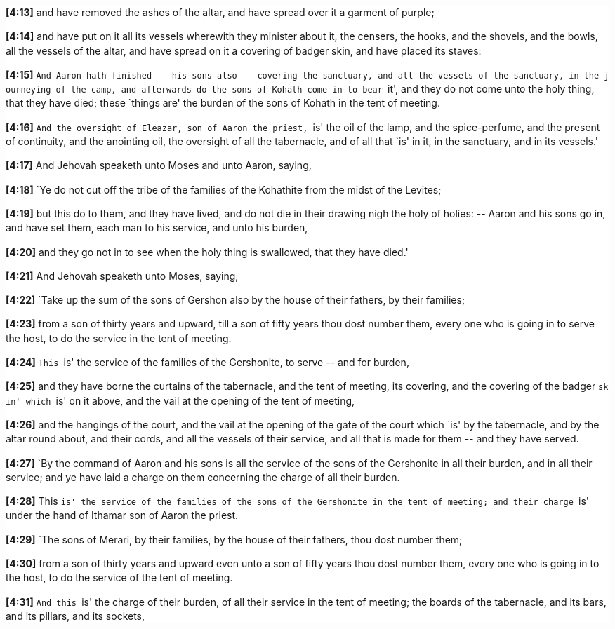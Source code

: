 **[4:13]** and have removed the ashes of the altar, and have spread over it a garment of purple;

**[4:14]** and have put on it all its vessels wherewith they minister about it, the censers, the hooks, and the shovels, and the bowls, all the vessels of the altar, and have spread on it a covering of badger skin, and have placed its staves:

**[4:15]** `And Aaron hath finished -- his sons also -- covering the sanctuary, and all the vessels of the sanctuary, in the journeying of the camp, and afterwards do the sons of Kohath come in to bear `it', and they do not come unto the holy thing, that they have died; these `things are' the burden of the sons of Kohath in the tent of meeting.

**[4:16]** `And the oversight of Eleazar, son of Aaron the priest, `is' the oil of the lamp, and the spice-perfume, and the present of continuity, and the anointing oil, the oversight of all the tabernacle, and of all that `is' in it, in the sanctuary, and in its vessels.'

**[4:17]** And Jehovah speaketh unto Moses and unto Aaron, saying,

**[4:18]** `Ye do not cut off the tribe of the families of the Kohathite from the midst of the Levites;

**[4:19]** but this do to them, and they have lived, and do not die in their drawing nigh the holy of holies: -- Aaron and his sons go in, and have set them, each man to his service, and unto his burden,

**[4:20]** and they go not in to see when the holy thing is swallowed, that they have died.'

**[4:21]** And Jehovah speaketh unto Moses, saying,

**[4:22]** `Take up the sum of the sons of Gershon also by the house of their fathers, by their families;

**[4:23]** from a son of thirty years and upward, till a son of fifty years thou dost number them, every one who is going in to serve the host, to do the service in the tent of meeting.

**[4:24]** `This `is' the service of the families of the Gershonite, to serve -- and for burden,

**[4:25]** and they have borne the curtains of the tabernacle, and the tent of meeting, its covering, and the covering of the badger `skin' which `is' on it above, and the vail at the opening of the tent of meeting,

**[4:26]** and the hangings of the court, and the vail at the opening of the gate of the court which `is' by the tabernacle, and by the altar round about, and their cords, and all the vessels of their service, and all that is made for them -- and they have served.

**[4:27]** `By the command of Aaron and his sons is all the service of the sons of the Gershonite in all their burden, and in all their service; and ye have laid a charge on them concerning the charge of all their burden.

**[4:28]** This `is' the service of the families of the sons of the Gershonite in the tent of meeting; and their charge `is' under the hand of Ithamar son of Aaron the priest.

**[4:29]** `The sons of Merari, by their families, by the house of their fathers, thou dost number them;

**[4:30]** from a son of thirty years and upward even unto a son of fifty years thou dost number them, every one who is going in to the host, to do the service of the tent of meeting.

**[4:31]** `And this `is' the charge of their burden, of all their service in the tent of meeting; the boards of the tabernacle, and its bars, and its pillars, and its sockets,
